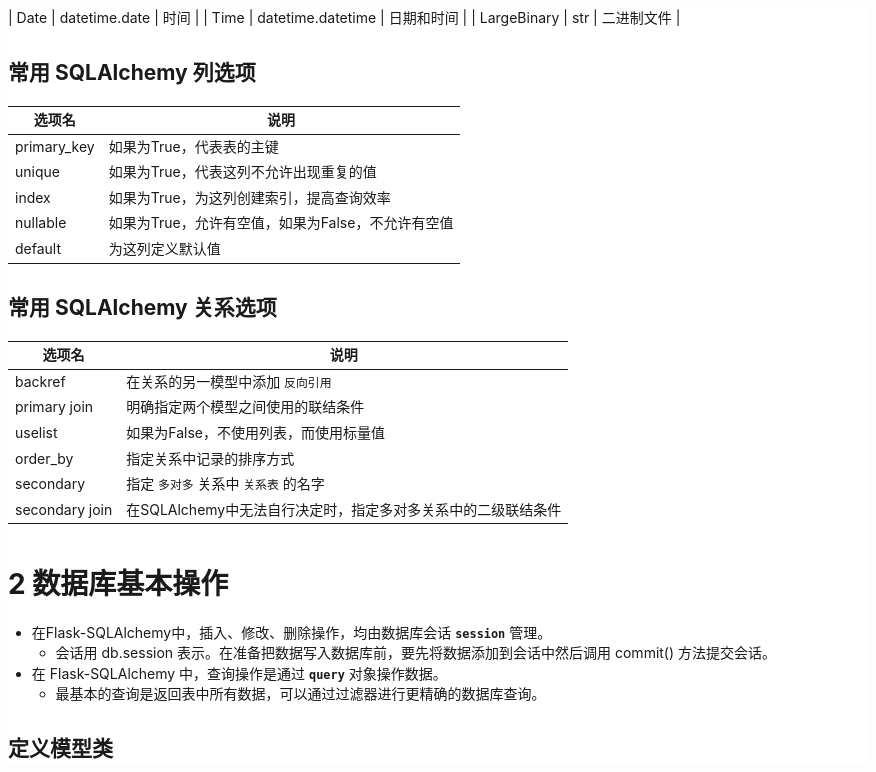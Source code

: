 | Date         | datetime.date     | 时间                            |
| Time         | datetime.datetime | 日期和时间                         |
| LargeBinary  | str               | 二进制文件                         |



## 常用 SQLAlchemy 列选项

| 选项名         | 说明                            |
| ----------- | ----------------------------- |
| primary_key | 如果为True，代表表的主键                |
| unique      | 如果为True，代表这列不允许出现重复的值         |
| index       | 如果为True，为这列创建索引，提高查询效率        |
| nullable    | 如果为True，允许有空值，如果为False，不允许有空值 |
| default     | 为这列定义默认值                      |



## 常用 SQLAlchemy 关系选项

| 选项名            | 说明                                  |
| -------------- | ----------------------------------- |
| backref        | 在关系的另一模型中添加 `反向引用`                  |
| primary join   | 明确指定两个模型之间使用的联结条件                   |
| uselist        | 如果为False，不使用列表，而使用标量值               |
| order_by       | 指定关系中记录的排序方式                        |
| secondary      | 指定 `多对多` 关系中 `关系表` 的名字              |
| secondary join | 在SQLAlchemy中无法自行决定时，指定多对多关系中的二级联结条件 |



####    

# 2 数据库基本操作

- 在Flask-SQLAlchemy中，插入、修改、删除操作，均由数据库会话 **`session`** 管理。
  - 会话用 db.session 表示。在准备把数据写入数据库前，要先将数据添加到会话中然后调用 commit() 方法提交会话。
- 在 Flask-SQLAlchemy 中，查询操作是通过 **`query`** 对象操作数据。
  - 最基本的查询是返回表中所有数据，可以通过过滤器进行更精确的数据库查询。



## 定义模型类
